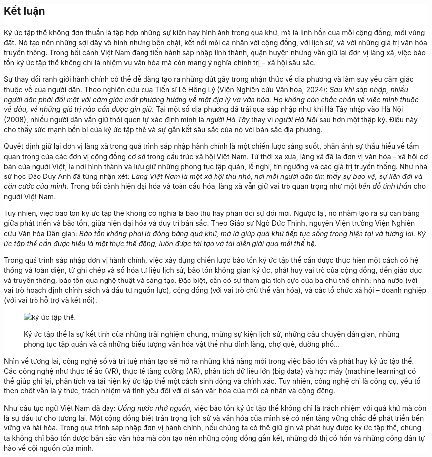 ## Kết luận

Ký ức tập thể không đơn thuần là tập hợp những sự kiện hay hình ảnh trong quá khứ, mà là linh hồn của mỗi cộng đồng, mỗi vùng đất. Nó tạo nên những sợi dây vô hình nhưng bền chặt, kết nối mỗi cá nhân với cộng đồng, với lịch sử, và với những giá trị văn hóa truyền thống. Trong bối cảnh Việt Nam đang tiến hành sáp nhập tỉnh thành, quận huyện nhưng vẫn giữ lại đơn vị làng xã, việc bảo tồn ký ức tập thể không chỉ là nhiệm vụ văn hóa mà còn mang ý nghĩa chính trị – xã hội sâu sắc.

Sự thay đổi ranh giới hành chính có thể dễ dàng tạo ra những đứt gãy trong nhận thức về địa phương và làm suy yếu cảm giác thuộc về của người dân. Theo nghiên cứu của Tiến sĩ Lê Hồng Lý (Viện Nghiên cứu Văn hóa, 2024): _Sau khi sáp nhập, nhiều người dân phải đối mặt với cảm giác mất phương hướng về mặt địa lý và văn hóa. Họ không còn chắc chắn về việc mình thuộc về đâu, về những giá trị nào cần được gìn giữ._ Tại một số địa phương đã trải qua sáp nhập như khi Hà Tây nhập vào Hà Nội (2008), nhiều người dân vẫn giữ thói quen tự xác định mình là _người Hà Tây_ thay vì _người Hà Nội_ sau hơn một thập kỷ. Điều này cho thấy sức mạnh bền bỉ của ký ức tập thể và sự gắn kết sâu sắc của nó với bản sắc địa phương.

Quyết định giữ lại đơn vị làng xã trong quá trình sáp nhập hành chính là một chiến lược sáng suốt, phản ánh sự thấu hiểu về tầm quan trọng của các đơn vị cộng đồng cơ sở trong cấu trúc xã hội Việt Nam. Từ thời xa xưa, làng xã đã là đơn vị văn hóa – xã hội cơ bản của người Việt, là nơi hình thành và lưu giữ những phong tục tập quán, lễ nghi, tín ngưỡng và các giá trị truyền thống. Như nhà sử học Đào Duy Anh đã từng nhận xét: _Làng Việt Nam là một xã hội thu nhỏ, nơi mỗi người dân tìm thấy sự bảo vệ, sự liên đới và căn cước của mình._ Trong bối cảnh hiện đại hóa và toàn cầu hóa, làng xã vẫn giữ vai trò quan trọng như một _bến đỗ tinh thần_ cho người Việt Nam.

Tuy nhiên, việc bảo tồn ký ức tập thể không có nghĩa là bảo thủ hay phản đối sự đổi mới. Ngược lại, nó nhằm tạo ra sự cân bằng giữa phát triển và bảo tồn, giữa hiện đại hóa và duy trì bản sắc. Theo Giáo sư Ngô Đức Thịnh, nguyên Viện trưởng Viện Nghiên cứu Văn hóa Dân gian: _Bảo tồn không phải là đóng băng quá khứ, mà là giúp quá khứ tiếp tục sống trong hiện tại và tương lai. Ký ức tập thể cần được hiểu là một thực thể động, luôn được tái tạo và tái diễn giải qua mỗi thế hệ._

Trong quá trình sáp nhập đơn vị hành chính, việc xây dựng chiến lược bảo tồn ký ức tập thể cần được thực hiện một cách có hệ thống và toàn diện, từ ghi chép và số hóa tư liệu lịch sử, bảo tồn không gian ký ức, phát huy vai trò của cộng đồng, đến giáo dục và truyền thông, bảo tồn qua nghệ thuật và sáng tạo. Đặc biệt, cần có sự tham gia tích cực của ba chủ thể chính: nhà nước (với vai trò hoạch định chính sách và đầu tư nguồn lực), cộng đồng (với vai trò chủ thể văn hóa), và các tổ chức xã hội – doanh nghiệp (với vai trò hỗ trợ và kết nối).

<figure><img src="https://banmaixanh.vercel.app/image/article/ky-uc-tap-the-06.jpg" alt="ký ức tập thể." title="ký ức tập thể." height=100% width=100%><figcaption><p>Ký ức tập thể là sự kết tinh của những trải nghiệm chung, những sự kiện lịch sử, những câu chuyện dân gian, những phong tục tập quán và cả những biểu tượng văn hóa vật thể như đình làng, chợ quê, đường phố…</p></figcaption></figure>

Nhìn về tương lai, công nghệ số và trí tuệ nhân tạo sẽ mở ra những khả năng mới trong việc bảo tồn và phát huy ký ức tập thể. Các công nghệ như thực tế ảo (VR), thực tế tăng cường (AR), phân tích dữ liệu lớn (big data) và học máy (machine learning) có thể giúp ghi lại, phân tích và tái hiện ký ức tập thể một cách sinh động và chính xác. Tuy nhiên, công nghệ chỉ là công cụ, yếu tố then chốt vẫn là ý thức, trách nhiệm và tình yêu đối với di sản văn hóa của mỗi cá nhân và cộng đồng.

Như câu tục ngữ Việt Nam đã dạy: _Uống nước nhớ nguồn,_ việc bảo tồn ký ức tập thể không chỉ là trách nhiệm với quá khứ mà còn là sự đầu tư cho tương lai. Một cộng đồng biết trân trọng lịch sử và văn hóa của mình sẽ có nền tảng vững chắc để phát triển bền vững và hài hòa. Trong quá trình sáp nhập đơn vị hành chính, nếu chúng ta có thể giữ gìn và phát huy được ký ức tập thể, chúng ta không chỉ bảo tồn được bản sắc văn hóa mà còn tạo nên những cộng đồng gắn kết, những đô thị có hồn và những công dân tự hào về cội nguồn của mình.
